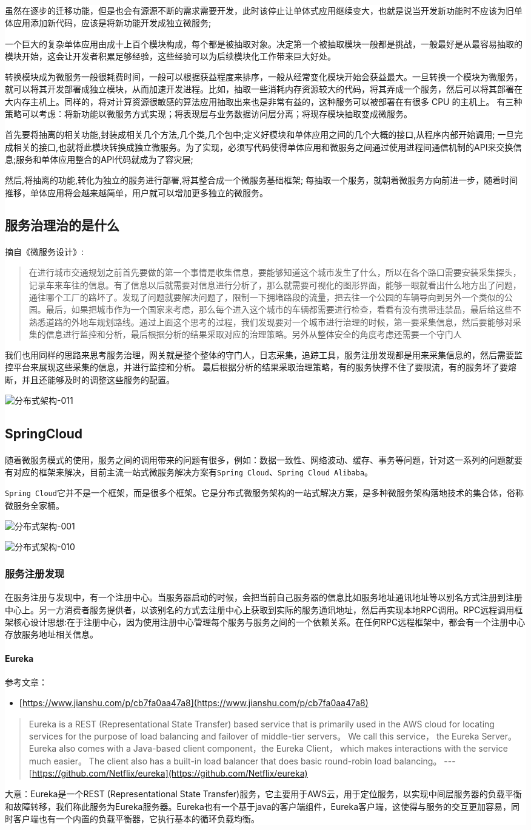 虽然在逐步的迁移功能，但是也会有源源不断的需求需要开发，此时该停止让单体式应用继续变大，也就是说当开发新功能时不应该为旧单体应用添加新代码，应该是将新功能开发成独立微服务;

一个巨大的复杂单体应用由成十上百个模块构成，每个都是被抽取对象。决定第一个被抽取模块一般都是挑战，一般最好是从最容易抽取的模块开始，这会让开发者积累足够经验，这些经验可以为后续模块化工作带来巨大好处。

转换模块成为微服务一般很耗费时间，一般可以根据获益程度来排序，一般从经常变化模块开始会获益最大。一旦转换一个模块为微服务，就可以将其开发部署成独立模块，从而加速开发进程。比如，抽取一些消耗内存资源较大的代码，将其弄成一个服务，然后可以将其部署在大内存主机上。同样的，将对计算资源很敏感的算法应用抽取出来也是非常有益的，这种服务可以被部署在有很多 CPU 的主机上。
有三种策略可以考虑：将新功能以微服务方式实现；将表现层与业务数据访问层分离；将现存模块抽取变成微服务。

首先要将抽离的相关功能,封装成相关几个方法,几个类,几个包中;定义好模块和单体应用之间的几个大概的接口,从程序内部开始调用; 一旦完成相关的接口,也就将此模块转换成独立微服务。为了实现，必须写代码使得单体应用和微服务之间通过使用进程间通信机制的API来交换信息;服务和单体应用整合的API代码就成为了容灾层;

然后,将抽离的功能,转化为独立的服务进行部署,将其整合成一个微服务基础框架; 每抽取一个服务，就朝着微服务方向前进一步，随着时间推移，单体应用将会越来越简单，用户就可以增加更多独立的微服务。

## 服务治理治的是什么
摘自《微服务设计》:
> 在进行城市交通规划之前首先要做的第一个事情是收集信息，要能够知道这个城市发生了什么，所以在各个路口需要安装采集探头，记录车来车往的信息。有了信息以后就需要对信息进行分析了，那么就需要可视化的图形界面，能够一眼就看出什么地方出了问题，通往哪个工厂的路坏了。发现了问题就要解决问题了，限制一下拥堵路段的流量，把去往一个公园的车辆导向到另外一个类似的公园。最后，如果把城市作为一个国家来考虑，那么每个进入这个城市的车辆都需要进行检查，看看有没有携带违禁品，最后给这些不熟悉道路的外地车规划路线。通过上面这个思考的过程，我们发现要对一个城市进行治理的时候，第一要采集信息，然后要能够对采集的信息进行监控和分析，最后根据分析的结果采取对应的治理策略。另外从整体安全的角度考虑还需要一个守门人

我们也用同样的思路来思考服务治理，网关就是整个整体的守门人，日志采集，追踪工具，服务注册发现都是用来采集信息的，然后需要监控平台来展现这些采集的信息，并进行监控和分析。
最后根据分析的结果采取治理策略，有的服务快撑不住了要限流，有的服务坏了要熔断，并且还能够及时的调整这些服务的配置。

![分布式架构-011](/iblog/posts/annex/images/essays/分布式架构-011.png)


## SpringCloud
随着微服务模式的使用，服务之间的调用带来的问题有很多，例如：数据一致性、网络波动、缓存、事务等问题，针对这一系列的问题就要有对应的框架来解决，目前主流一站式微服务解决方案有`Spring Cloud`、`Spring Cloud Alibaba`。

`Spring Cloud`它并不是一个框架，而是很多个框架。它是分布式微服务架构的一站式解决方案，是多种微服务架构落地技术的集合体，俗称微服务全家桶。

![分布式架构-001](/iblog/posts/annex/images/essays/分布式架构-001.png)

![分布式架构-010](/iblog/posts/annex/images/essays/分布式架构-010.png)

### 服务注册发现
在服务注册与发现中，有一个注册中心。当服务器启动的时候，会把当前自己服务器的信息比如服务地址通讯地址等以别名方式注册到注册中心上。另一方消费者服务提供者，以该别名的方式去注册中心上获取到实际的服务通讯地址，然后再实现本地RPC调用。RPC远程调用框架核心设计思想:在于注册中心，因为使用注册中心管理每个服务与服务之间的一个依赖关系。在任何RPC远程框架中，都会有一个注册中心存放服务地址相关信息。

#### Eureka
参考文章：
- [https://www.jianshu.com/p/cb7fa0aa47a8](https://www.jianshu.com/p/cb7fa0aa47a8)

> Eureka is a REST (Representational State Transfer) based service that is primarily used in the AWS cloud for locating services for the purpose of load balancing and failover of middle-tier servers。 We call this service， the Eureka Server。 Eureka also comes with a Java-based client component，the Eureka Client， which makes interactions with the service much easier。 The client also has a built-in load balancer that does basic round-robin load balancing。 ---[https://github.com/Netflix/eureka](https://github.com/Netflix/eureka)

大意：Eureka是一个REST (Representational State Transfer)服务，它主要用于AWS云，用于定位服务，以实现中间层服务器的负载平衡和故障转移，我们称此服务为Eureka服务器。Eureka也有一个基于java的客户端组件，Eureka客户端，这使得与服务的交互更加容易，同时客户端也有一个内置的负载平衡器，它执行基本的循环负载均衡。
